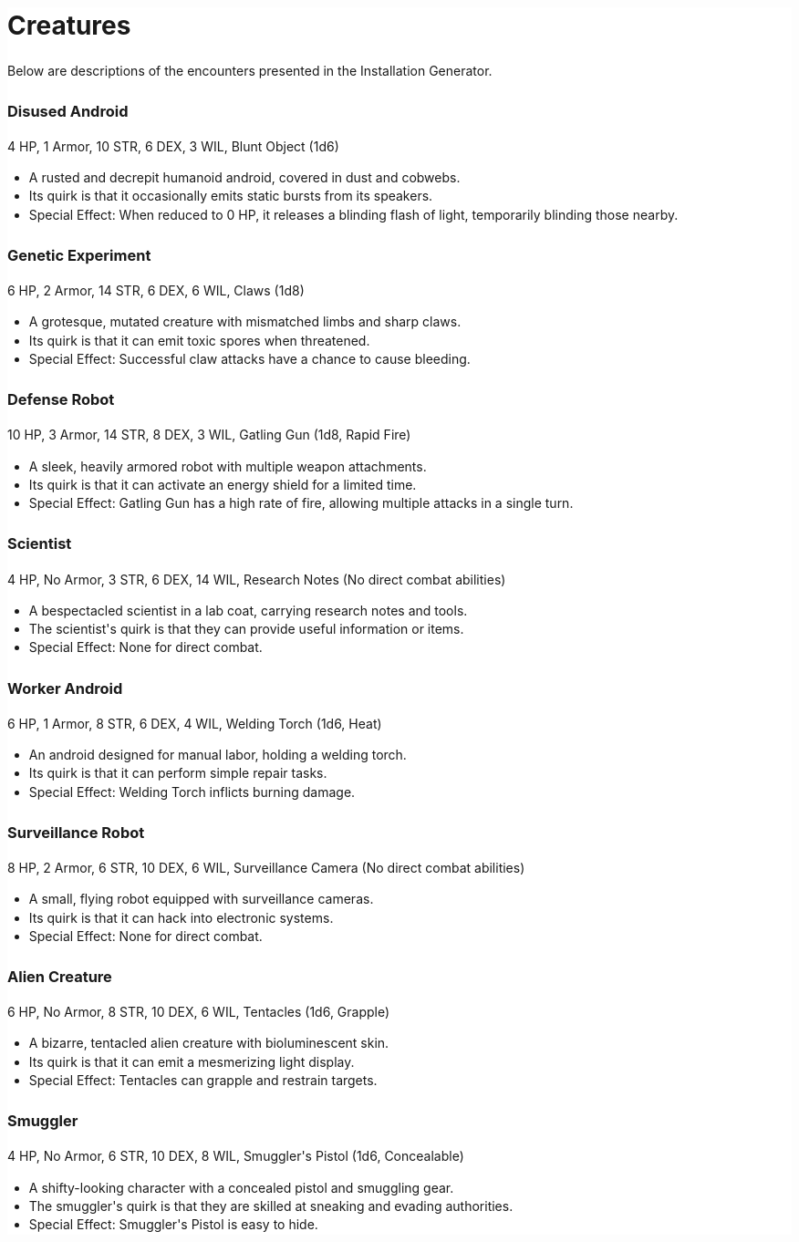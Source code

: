 # Creatures

Below are descriptions of the encounters presented in the Installation Generator.

### Disused Android
4 HP, 1 Armor, 10 STR, 6 DEX, 3 WIL, Blunt Object (1d6)
- A rusted and decrepit humanoid android, covered in dust and cobwebs.
- Its quirk is that it occasionally emits static bursts from its speakers.
- Special Effect: When reduced to 0 HP, it releases a blinding flash of light, temporarily blinding those nearby.

### Genetic Experiment
6 HP, 2 Armor, 14 STR, 6 DEX, 6 WIL, Claws (1d8)
- A grotesque, mutated creature with mismatched limbs and sharp claws.
- Its quirk is that it can emit toxic spores when threatened.
- Special Effect: Successful claw attacks have a chance to cause bleeding.

### Defense Robot
10 HP, 3 Armor, 14 STR, 8 DEX, 3 WIL, Gatling Gun (1d8, Rapid Fire)
- A sleek, heavily armored robot with multiple weapon attachments.
- Its quirk is that it can activate an energy shield for a limited time.
- Special Effect: Gatling Gun has a high rate of fire, allowing multiple attacks in a single turn.

### Scientist
4 HP, No Armor, 3 STR, 6 DEX, 14 WIL, Research Notes (No direct combat abilities)
- A bespectacled scientist in a lab coat, carrying research notes and tools.
- The scientist's quirk is that they can provide useful information or items.
- Special Effect: None for direct combat.

### Worker Android
6 HP, 1 Armor, 8 STR, 6 DEX, 4 WIL, Welding Torch (1d6, Heat)
- An android designed for manual labor, holding a welding torch.
- Its quirk is that it can perform simple repair tasks.
- Special Effect: Welding Torch inflicts burning damage.

### Surveillance Robot
8 HP, 2 Armor, 6 STR, 10 DEX, 6 WIL, Surveillance Camera (No direct combat abilities)
- A small, flying robot equipped with surveillance cameras.
- Its quirk is that it can hack into electronic systems.
- Special Effect: None for direct combat.

### Alien Creature
6 HP, No Armor, 8 STR, 10 DEX, 6 WIL, Tentacles (1d6, Grapple)
- A bizarre, tentacled alien creature with bioluminescent skin.
- Its quirk is that it can emit a mesmerizing light display.
- Special Effect: Tentacles can grapple and restrain targets.

### Smuggler
4 HP, No Armor, 6 STR, 10 DEX, 8 WIL, Smuggler's Pistol (1d6, Concealable)
- A shifty-looking character with a concealed pistol and smuggling gear.
- The smuggler's quirk is that they are skilled at sneaking and evading authorities.
- Special Effect: Smuggler's Pistol is easy to hide.
